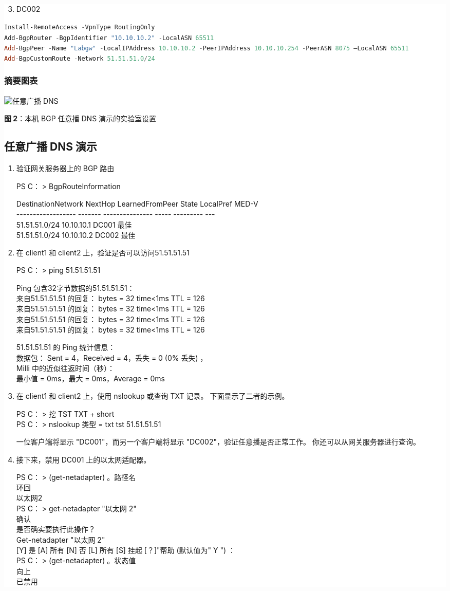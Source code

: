 3.  DC002
```PowerShell
Install-RemoteAccess -VpnType RoutingOnly
Add-BgpRouter -BgpIdentifier "10.10.10.2" -LocalASN 65511
Add-BgpPeer -Name "Labgw" -LocalIPAddress 10.10.10.2 -PeerIPAddress 10.10.10.254 -PeerASN 8075 –LocalASN 65511
Add-BgpCustomRoute -Network 51.51.51.0/24
```

### <a name="summary-diagram"></a>摘要图表

![任意广播 DNS](../../media/Anycast/anycast-lab.png)

**图 2**：本机 BGP 任意播 DNS 演示的实验室设置

## <a name="anycast-dns-demonstration"></a>任意广播 DNS 演示


1.  验证网关服务器上的 BGP 路由

    PS C： \> BgpRouteInformation

    DestinationNetwork NextHop LearnedFromPeer State LocalPref MED-V<br>
    ------------------ -------    --------------- ----- --------- ---<br>
    51.51.51.0/24 10.10.10.1 DC001 最佳<br>
    51.51.51.0/24 10.10.10.2 DC002 最佳<br>

2.  在 client1 和 client2 上，验证是否可以访问51.51.51.51

    PS C： \> ping 51.51.51.51

    Ping 包含32字节数据的51.51.51.51：<br>
    来自51.51.51.51 的回复： bytes = 32 time<1ms TTL = 126<br>
    来自51.51.51.51 的回复： bytes = 32 time<1ms TTL = 126<br>
    来自51.51.51.51 的回复： bytes = 32 time<1ms TTL = 126<br>
    来自51.51.51.51 的回复： bytes = 32 time<1ms TTL = 126

    51.51.51.51 的 Ping 统计信息：<br>
    数据包： Sent = 4，Received = 4，丢失 = 0 (0% 丢失) ，<br>
    Milli 中的近似往返时间（秒）：<br>
    最小值 = 0ms，最大 = 0ms，Average = 0ms

3.  在 client1 和 client2 上，使用 nslookup 或查询 TXT 记录。 下面显示了二者的示例。

    PS C： \> 挖 TST TXT + short<br>
    PS C： \> nslookup 类型 = txt tst 51.51.51.51

    一位客户端将显示 "DC001"，而另一个客户端将显示 "DC002"，验证任意播是否正常工作。  你还可以从网关服务器进行查询。

4.  接下来，禁用 DC001 上的以太网适配器。

    PS C： \> (get-netadapter) 。路径名<br>
    环回<br>
    以太网2<br>
    PS C： \> get-netadapter "以太网 2"<br>
    确认<br>
    是否确实要执行此操作？<br>
    Get-netadapter "以太网 2"<br>
    [Y] 是 [A] 所有 [N] 否 [L] 所有 [S] 挂起 [？]"帮助 (默认值为" Y ") ：<br>
    PS C： \> (get-netadapter) 。状态值<br>
    向上<br>
    已禁用
